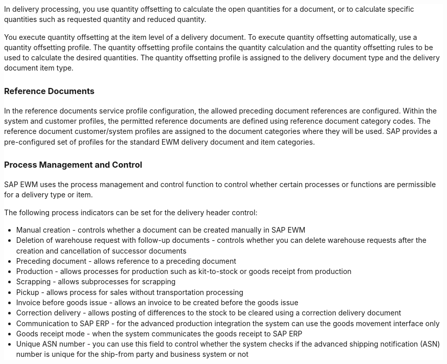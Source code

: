 In delivery processing, you use quantity offsetting to calculate
the open quantities for a document, or to calculate specific quantities
such as requested quantity and reduced quantity.

You execute quantity offsetting
at the item level of a delivery document. To execute quantity
offsetting automatically, use a quantity offsetting profile. The quantity offsetting profile
contains the quantity calculation and the quantity offsetting rules to be
used to calculate the desired quantities. The quantity offsetting profile is
assigned to the delivery document type and the delivery document item
type.

### Reference Documents

In the reference documents service profile
configuration, the allowed preceding document references are configured. Within the system
and customer profiles, the permitted reference documents are defined using reference
document category codes. The reference document customer/system profiles are assigned to
the document categories where they will be used. SAP provides a pre-configured
set of profiles for the standard EWM delivery document and item
categories.

### Process Management and Control

SAP EWM uses the
process management and control function to control whether certain processes or
functions are permissible for a delivery type or item.

The
following process indicators can be set for the delivery header control:


- Manual creation - controls whether a document can be created manually in SAP EWM
- Deletion of warehouse request with follow-up documents - 
                                controls whether you can delete warehouse requests after the
                                creation and cancellation of successor documents
- Preceding document - allows
    reference to a preceding document
- Production - allows processes for
        production such as kit-to-stock or goods receipt from production
- Scrapping - allows subprocesses for scrapping
- Pickup - allows process for
        sales without transportation processing
- Invoice before goods issue - allows 
        an invoice to be created before the goods issue
- Correction delivery - allows posting of differences to the stock to be
    cleared using a correction delivery document
- Communication to SAP ERP - for
    the advanced production integration the system can use the goods movement
    interface only
- Goods receipt mode - when the system communicates the
    goods receipt to SAP ERP
- Unique ASN number - you can
    use this field to control whether the system checks if the
    advanced shipping notification (ASN) number is unique for the ship-from party
    and business system or not
